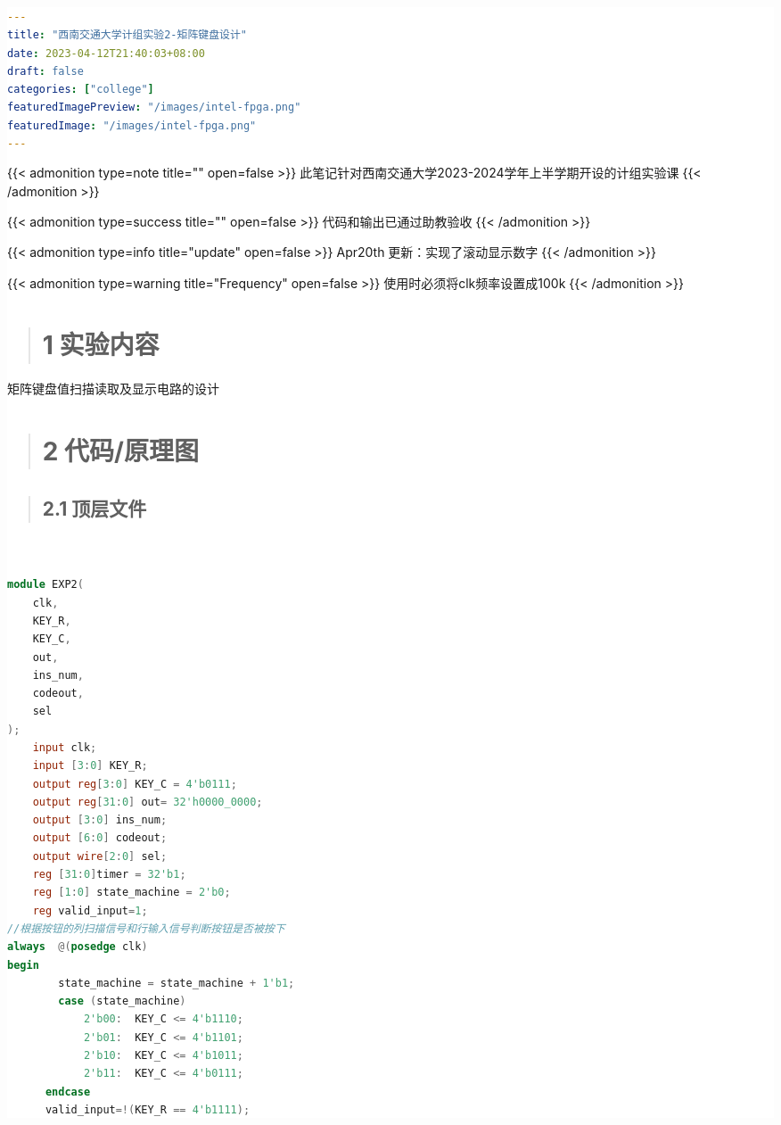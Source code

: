 ```yaml
---
title: "西南交通大学计组实验2-矩阵键盘设计"
date: 2023-04-12T21:40:03+08:00
draft: false
categories: ["college"]
featuredImagePreview: "/images/intel-fpga.png"
featuredImage: "/images/intel-fpga.png"
---
```


{{< admonition type=note title="" open=false >}}
此笔记针对西南交通大学2023-2024学年上半学期开设的计组实验课
{{< /admonition >}}

{{< admonition type=success title="" open=false >}}
代码和输出已通过助教验收
{{< /admonition >}}

{{< admonition type=info title="update" open=false >}}
Apr20th 更新：实现了滚动显示数字
{{< /admonition >}}

{{< admonition type=warning title="Frequency" open=false >}}
使用时必须将clk频率设置成100k
{{< /admonition >}}

> # 1 实验内容

矩阵键盘值扫描读取及显示电路的设计

> # 2 代码/原理图

> ## 2.1 顶层文件

```Verilog


module EXP2(
	clk,
	KEY_R,
	KEY_C,
	out,
	ins_num,
	codeout,
	sel
);
	input clk;
	input [3:0] KEY_R;
	output reg[3:0] KEY_C = 4'b0111;
	output reg[31:0] out= 32'h0000_0000;
	output [3:0] ins_num;
	output [6:0] codeout;
	output wire[2:0] sel;
	reg [31:0]timer = 32'b1;
	reg [1:0] state_machine = 2'b0;
	reg valid_input=1;
//根据按钮的列扫描信号和行输入信号判断按钮是否被按下
always  @(posedge clk)
begin
		state_machine = state_machine + 1'b1;
		case (state_machine)
			2'b00:	KEY_C <= 4'b1110;
			2'b01:	KEY_C <= 4'b1101;
			2'b10:	KEY_C <= 4'b1011;
			2'b11:	KEY_C <= 4'b0111;         
      endcase
      valid_input=!(KEY_R == 4'b1111);      
```